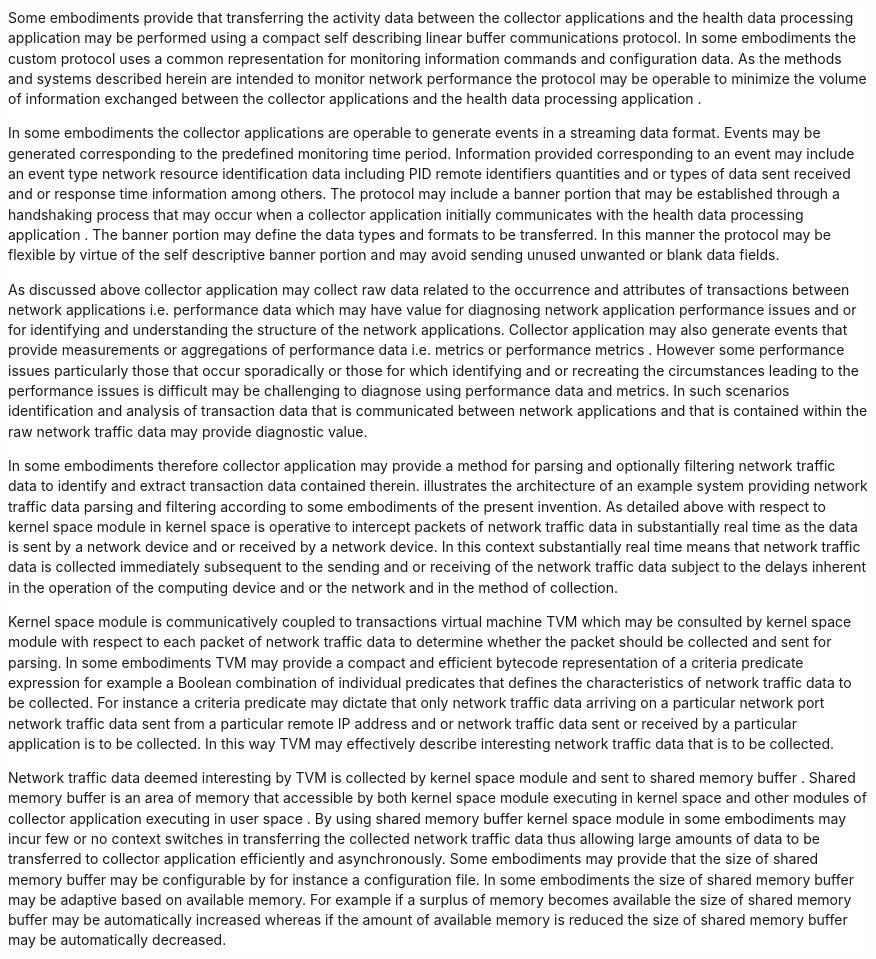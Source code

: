 Some embodiments provide that transferring the activity data between the collector applications and the health data processing application may be performed using a compact self describing linear buffer communications protocol. In some embodiments the custom protocol uses a common representation for monitoring information commands and configuration data. As the methods and systems described herein are intended to monitor network performance the protocol may be operable to minimize the volume of information exchanged between the collector applications and the health data processing application .

In some embodiments the collector applications are operable to generate events in a streaming data format. Events may be generated corresponding to the predefined monitoring time period. Information provided corresponding to an event may include an event type network resource identification data including PID remote identifiers quantities and or types of data sent received and or response time information among others. The protocol may include a banner portion that may be established through a handshaking process that may occur when a collector application initially communicates with the health data processing application . The banner portion may define the data types and formats to be transferred. In this manner the protocol may be flexible by virtue of the self descriptive banner portion and may avoid sending unused unwanted or blank data fields.

As discussed above collector application may collect raw data related to the occurrence and attributes of transactions between network applications i.e. performance data which may have value for diagnosing network application performance issues and or for identifying and understanding the structure of the network applications. Collector application may also generate events that provide measurements or aggregations of performance data i.e. metrics or performance metrics . However some performance issues particularly those that occur sporadically or those for which identifying and or recreating the circumstances leading to the performance issues is difficult may be challenging to diagnose using performance data and metrics. In such scenarios identification and analysis of transaction data that is communicated between network applications and that is contained within the raw network traffic data may provide diagnostic value.

In some embodiments therefore collector application may provide a method for parsing and optionally filtering network traffic data to identify and extract transaction data contained therein. illustrates the architecture of an example system providing network traffic data parsing and filtering according to some embodiments of the present invention. As detailed above with respect to kernel space module in kernel space is operative to intercept packets of network traffic data in substantially real time as the data is sent by a network device and or received by a network device. In this context substantially real time means that network traffic data is collected immediately subsequent to the sending and or receiving of the network traffic data subject to the delays inherent in the operation of the computing device and or the network and in the method of collection.

Kernel space module is communicatively coupled to transactions virtual machine TVM which may be consulted by kernel space module with respect to each packet of network traffic data to determine whether the packet should be collected and sent for parsing. In some embodiments TVM may provide a compact and efficient bytecode representation of a criteria predicate expression for example a Boolean combination of individual predicates that defines the characteristics of network traffic data to be collected. For instance a criteria predicate may dictate that only network traffic data arriving on a particular network port network traffic data sent from a particular remote IP address and or network traffic data sent or received by a particular application is to be collected. In this way TVM may effectively describe interesting network traffic data that is to be collected.

Network traffic data deemed interesting by TVM is collected by kernel space module and sent to shared memory buffer . Shared memory buffer is an area of memory that accessible by both kernel space module executing in kernel space and other modules of collector application executing in user space . By using shared memory buffer kernel space module in some embodiments may incur few or no context switches in transferring the collected network traffic data thus allowing large amounts of data to be transferred to collector application efficiently and asynchronously. Some embodiments may provide that the size of shared memory buffer may be configurable by for instance a configuration file. In some embodiments the size of shared memory buffer may be adaptive based on available memory. For example if a surplus of memory becomes available the size of shared memory buffer may be automatically increased whereas if the amount of available memory is reduced the size of shared memory buffer may be automatically decreased.
